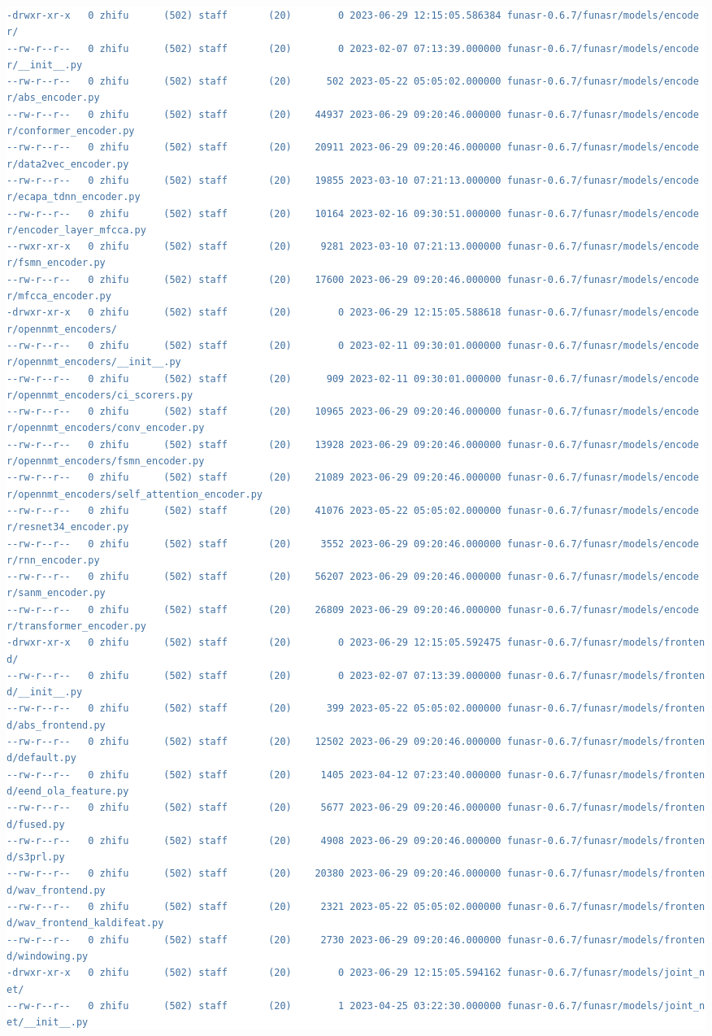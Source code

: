 ```diff
-drwxr-xr-x   0 zhifu      (502) staff       (20)        0 2023-06-29 12:15:05.586384 funasr-0.6.7/funasr/models/encoder/
--rw-r--r--   0 zhifu      (502) staff       (20)        0 2023-02-07 07:13:39.000000 funasr-0.6.7/funasr/models/encoder/__init__.py
--rw-r--r--   0 zhifu      (502) staff       (20)      502 2023-05-22 05:05:02.000000 funasr-0.6.7/funasr/models/encoder/abs_encoder.py
--rw-r--r--   0 zhifu      (502) staff       (20)    44937 2023-06-29 09:20:46.000000 funasr-0.6.7/funasr/models/encoder/conformer_encoder.py
--rw-r--r--   0 zhifu      (502) staff       (20)    20911 2023-06-29 09:20:46.000000 funasr-0.6.7/funasr/models/encoder/data2vec_encoder.py
--rw-r--r--   0 zhifu      (502) staff       (20)    19855 2023-03-10 07:21:13.000000 funasr-0.6.7/funasr/models/encoder/ecapa_tdnn_encoder.py
--rw-r--r--   0 zhifu      (502) staff       (20)    10164 2023-02-16 09:30:51.000000 funasr-0.6.7/funasr/models/encoder/encoder_layer_mfcca.py
--rwxr-xr-x   0 zhifu      (502) staff       (20)     9281 2023-03-10 07:21:13.000000 funasr-0.6.7/funasr/models/encoder/fsmn_encoder.py
--rw-r--r--   0 zhifu      (502) staff       (20)    17600 2023-06-29 09:20:46.000000 funasr-0.6.7/funasr/models/encoder/mfcca_encoder.py
-drwxr-xr-x   0 zhifu      (502) staff       (20)        0 2023-06-29 12:15:05.588618 funasr-0.6.7/funasr/models/encoder/opennmt_encoders/
--rw-r--r--   0 zhifu      (502) staff       (20)        0 2023-02-11 09:30:01.000000 funasr-0.6.7/funasr/models/encoder/opennmt_encoders/__init__.py
--rw-r--r--   0 zhifu      (502) staff       (20)      909 2023-02-11 09:30:01.000000 funasr-0.6.7/funasr/models/encoder/opennmt_encoders/ci_scorers.py
--rw-r--r--   0 zhifu      (502) staff       (20)    10965 2023-06-29 09:20:46.000000 funasr-0.6.7/funasr/models/encoder/opennmt_encoders/conv_encoder.py
--rw-r--r--   0 zhifu      (502) staff       (20)    13928 2023-06-29 09:20:46.000000 funasr-0.6.7/funasr/models/encoder/opennmt_encoders/fsmn_encoder.py
--rw-r--r--   0 zhifu      (502) staff       (20)    21089 2023-06-29 09:20:46.000000 funasr-0.6.7/funasr/models/encoder/opennmt_encoders/self_attention_encoder.py
--rw-r--r--   0 zhifu      (502) staff       (20)    41076 2023-05-22 05:05:02.000000 funasr-0.6.7/funasr/models/encoder/resnet34_encoder.py
--rw-r--r--   0 zhifu      (502) staff       (20)     3552 2023-06-29 09:20:46.000000 funasr-0.6.7/funasr/models/encoder/rnn_encoder.py
--rw-r--r--   0 zhifu      (502) staff       (20)    56207 2023-06-29 09:20:46.000000 funasr-0.6.7/funasr/models/encoder/sanm_encoder.py
--rw-r--r--   0 zhifu      (502) staff       (20)    26809 2023-06-29 09:20:46.000000 funasr-0.6.7/funasr/models/encoder/transformer_encoder.py
-drwxr-xr-x   0 zhifu      (502) staff       (20)        0 2023-06-29 12:15:05.592475 funasr-0.6.7/funasr/models/frontend/
--rw-r--r--   0 zhifu      (502) staff       (20)        0 2023-02-07 07:13:39.000000 funasr-0.6.7/funasr/models/frontend/__init__.py
--rw-r--r--   0 zhifu      (502) staff       (20)      399 2023-05-22 05:05:02.000000 funasr-0.6.7/funasr/models/frontend/abs_frontend.py
--rw-r--r--   0 zhifu      (502) staff       (20)    12502 2023-06-29 09:20:46.000000 funasr-0.6.7/funasr/models/frontend/default.py
--rw-r--r--   0 zhifu      (502) staff       (20)     1405 2023-04-12 07:23:40.000000 funasr-0.6.7/funasr/models/frontend/eend_ola_feature.py
--rw-r--r--   0 zhifu      (502) staff       (20)     5677 2023-06-29 09:20:46.000000 funasr-0.6.7/funasr/models/frontend/fused.py
--rw-r--r--   0 zhifu      (502) staff       (20)     4908 2023-06-29 09:20:46.000000 funasr-0.6.7/funasr/models/frontend/s3prl.py
--rw-r--r--   0 zhifu      (502) staff       (20)    20380 2023-06-29 09:20:46.000000 funasr-0.6.7/funasr/models/frontend/wav_frontend.py
--rw-r--r--   0 zhifu      (502) staff       (20)     2321 2023-05-22 05:05:02.000000 funasr-0.6.7/funasr/models/frontend/wav_frontend_kaldifeat.py
--rw-r--r--   0 zhifu      (502) staff       (20)     2730 2023-06-29 09:20:46.000000 funasr-0.6.7/funasr/models/frontend/windowing.py
-drwxr-xr-x   0 zhifu      (502) staff       (20)        0 2023-06-29 12:15:05.594162 funasr-0.6.7/funasr/models/joint_net/
--rw-r--r--   0 zhifu      (502) staff       (20)        1 2023-04-25 03:22:30.000000 funasr-0.6.7/funasr/models/joint_net/__init__.py
```